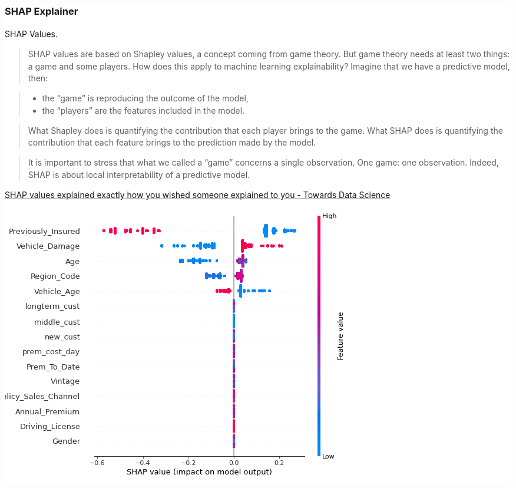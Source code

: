 ### SHAP Explainer 

SHAP Values. 

> SHAP values are based on Shapley values, a concept coming from game theory. But game theory needs at least two things: a game and some players. How does this apply to machine learning explainability? Imagine that we have a predictive model, then:

> * the “game” is reproducing the outcome of the model,
> * the “players” are the features included in the model.

>What Shapley does is quantifying the contribution that each player brings to the game. What SHAP does is quantifying the contribution that each feature brings to the prediction made by the model. 

>It is important to stress that what we called a “game” concerns a single observation. One game: one observation. Indeed, SHAP is about local interpretability of a predictive model.

[SHAP values explained exactly how you wished someone explained to you - Towards Data Science](https://towardsdatascience.com/shap-explained-the-way-i-wish-someone-explained-it-to-me-ab81cc69ef30)

<img src="shapdots.png">
